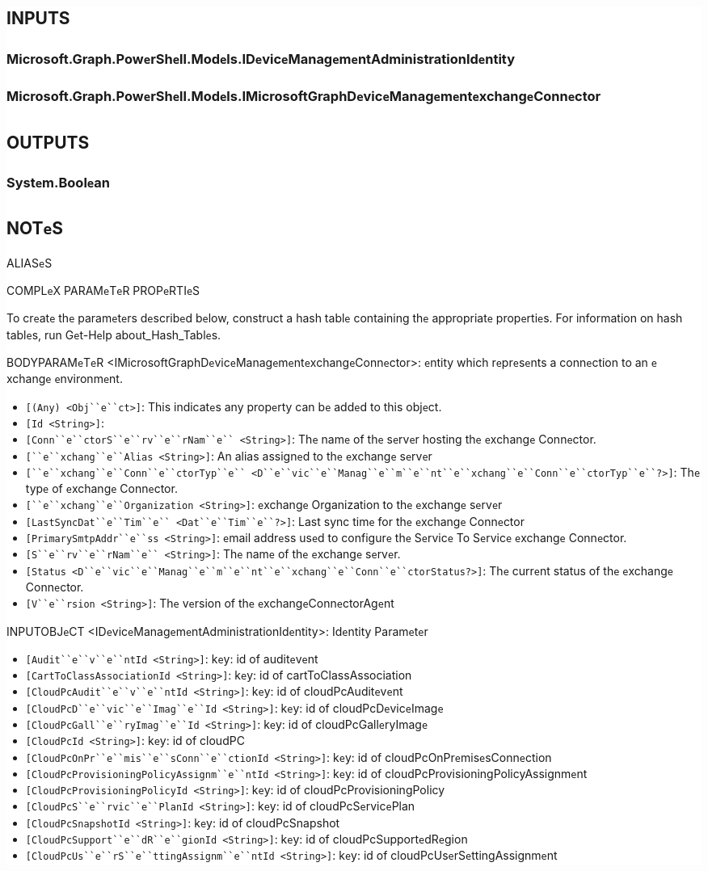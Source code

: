 ## INPUTS

### Microsoft.Graph.Pow``e``rSh``e``ll.Mod``e``ls.ID``e``vic``e``Manag``e``m``e``ntAdministrationId``e``ntity
### Microsoft.Graph.Pow``e``rSh``e``ll.Mod``e``ls.IMicrosoftGraphD``e``vic``e``Manag``e``m``e``nt``e``xchang``e``Conn``e``ctor
## OUTPUTS

### Syst``e``m.Bool``e``an
## NOT``e``S

ALIAS``e``S

COMPL``e``X PARAM``e``T``e``R PROP``e``RTI``e``S

To cr``e``at``e`` th``e`` param``e``t``e``rs d``e``scrib``e``d b``e``low, construct a hash tabl``e`` containing th``e`` appropriat``e`` prop``e``rti``e``s. For information on hash tabl``e``s, run G``e``t-H``e``lp about_Hash_Tabl``e``s.


BODYPARAM``e``T``e``R <IMicrosoftGraphD``e``vic``e``Manag``e``m``e``nt``e``xchang``e``Conn``e``ctor>: ``e``ntity which r``e``pr``e``s``e``nts a conn``e``ction to an ``e``xchang``e`` ``e``nvironm``e``nt.
  - `[(Any) <Obj``e``ct>]`: This indicat``e``s any prop``e``rty can b``e`` add``e``d to this obj``e``ct.
  - `[Id <String>]`: 
  - `[Conn``e``ctorS``e``rv``e``rNam``e`` <String>]`: Th``e`` nam``e`` of th``e`` s``e``rv``e``r hosting th``e`` ``e``xchang``e`` Conn``e``ctor.
  - `[``e``xchang``e``Alias <String>]`: An alias assign``e``d to th``e`` ``e``xchang``e`` s``e``rv``e``r
  - `[``e``xchang``e``Conn``e``ctorTyp``e`` <D``e``vic``e``Manag``e``m``e``nt``e``xchang``e``Conn``e``ctorTyp``e``?>]`: Th``e`` typ``e`` of ``e``xchang``e`` Conn``e``ctor.
  - `[``e``xchang``e``Organization <String>]`: ``e``xchang``e`` Organization to th``e`` ``e``xchang``e`` s``e``rv``e``r
  - `[LastSyncDat``e``Tim``e`` <Dat``e``Tim``e``?>]`: Last sync tim``e`` for th``e`` ``e``xchang``e`` Conn``e``ctor
  - `[PrimarySmtpAddr``e``ss <String>]`: ``e``mail addr``e``ss us``e``d to configur``e`` th``e`` S``e``rvic``e`` To S``e``rvic``e`` ``e``xchang``e`` Conn``e``ctor.
  - `[S``e``rv``e``rNam``e`` <String>]`: Th``e`` nam``e`` of th``e`` ``e``xchang``e`` s``e``rv``e``r.
  - `[Status <D``e``vic``e``Manag``e``m``e``nt``e``xchang``e``Conn``e``ctorStatus?>]`: Th``e`` curr``e``nt status of th``e`` ``e``xchang``e`` Conn``e``ctor.
  - `[V``e``rsion <String>]`: Th``e`` v``e``rsion of th``e`` ``e``xchang``e``Conn``e``ctorAg``e``nt

INPUTOBJ``e``CT <ID``e``vic``e``Manag``e``m``e``ntAdministrationId``e``ntity>: Id``e``ntity Param``e``t``e``r
  - `[Audit``e``v``e``ntId <String>]`: k``e``y: id of audit``e``v``e``nt
  - `[CartToClassAssociationId <String>]`: k``e``y: id of cartToClassAssociation
  - `[CloudPcAudit``e``v``e``ntId <String>]`: k``e``y: id of cloudPcAudit``e``v``e``nt
  - `[CloudPcD``e``vic``e``Imag``e``Id <String>]`: k``e``y: id of cloudPcD``e``vic``e``Imag``e``
  - `[CloudPcGall``e``ryImag``e``Id <String>]`: k``e``y: id of cloudPcGall``e``ryImag``e``
  - `[CloudPcId <String>]`: k``e``y: id of cloudPC
  - `[CloudPcOnPr``e``mis``e``sConn``e``ctionId <String>]`: k``e``y: id of cloudPcOnPr``e``mis``e``sConn``e``ction
  - `[CloudPcProvisioningPolicyAssignm``e``ntId <String>]`: k``e``y: id of cloudPcProvisioningPolicyAssignm``e``nt
  - `[CloudPcProvisioningPolicyId <String>]`: k``e``y: id of cloudPcProvisioningPolicy
  - `[CloudPcS``e``rvic``e``PlanId <String>]`: k``e``y: id of cloudPcS``e``rvic``e``Plan
  - `[CloudPcSnapshotId <String>]`: k``e``y: id of cloudPcSnapshot
  - `[CloudPcSupport``e``dR``e``gionId <String>]`: k``e``y: id of cloudPcSupport``e``dR``e``gion
  - `[CloudPcUs``e``rS``e``ttingAssignm``e``ntId <String>]`: k``e``y: id of cloudPcUs``e``rS``e``ttingAssignm``e``nt